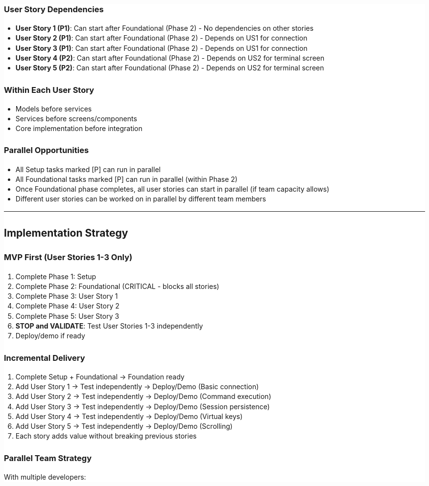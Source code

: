 ### User Story Dependencies

- **User Story 1 (P1)**: Can start after Foundational (Phase 2) - No dependencies on other stories
- **User Story 2 (P1)**: Can start after Foundational (Phase 2) - Depends on US1 for connection
- **User Story 3 (P1)**: Can start after Foundational (Phase 2) - Depends on US1 for connection
- **User Story 4 (P2)**: Can start after Foundational (Phase 2) - Depends on US2 for terminal screen
- **User Story 5 (P2)**: Can start after Foundational (Phase 2) - Depends on US2 for terminal screen

### Within Each User Story

- Models before services
- Services before screens/components
- Core implementation before integration

### Parallel Opportunities

- All Setup tasks marked [P] can run in parallel
- All Foundational tasks marked [P] can run in parallel (within Phase 2)
- Once Foundational phase completes, all user stories can start in parallel (if team capacity allows)
- Different user stories can be worked on in parallel by different team members

---

## Implementation Strategy

### MVP First (User Stories 1-3 Only)

1. Complete Phase 1: Setup
2. Complete Phase 2: Foundational (CRITICAL - blocks all stories)
3. Complete Phase 3: User Story 1
4. Complete Phase 4: User Story 2
5. Complete Phase 5: User Story 3
6. **STOP and VALIDATE**: Test User Stories 1-3 independently
7. Deploy/demo if ready

### Incremental Delivery

1. Complete Setup + Foundational → Foundation ready
2. Add User Story 1 → Test independently → Deploy/Demo (Basic connection)
3. Add User Story 2 → Test independently → Deploy/Demo (Command execution)
4. Add User Story 3 → Test independently → Deploy/Demo (Session persistence)
5. Add User Story 4 → Test independently → Deploy/Demo (Virtual keys)
6. Add User Story 5 → Test independently → Deploy/Demo (Scrolling)
7. Each story adds value without breaking previous stories

### Parallel Team Strategy

With multiple developers:
